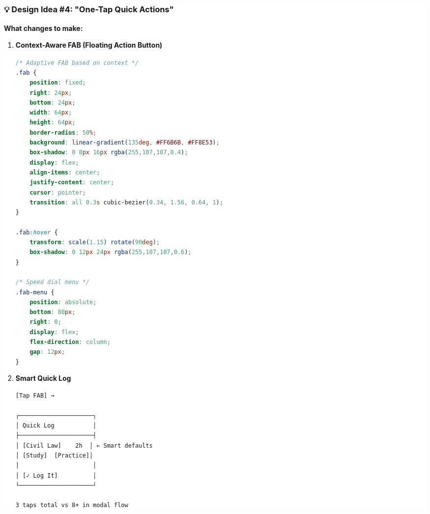 
### 💡 Design Idea #4: "One-Tap Quick Actions"

**What changes to make:**

1. **Context-Aware FAB (Floating Action Button)**
   ```css
   /* Adaptive FAB based on context */
   .fab {
       position: fixed;
       right: 24px;
       bottom: 24px;
       width: 64px;
       height: 64px;
       border-radius: 50%;
       background: linear-gradient(135deg, #FF6B6B, #FF8E53);
       box-shadow: 0 8px 16px rgba(255,107,107,0.4);
       display: flex;
       align-items: center;
       justify-content: center;
       cursor: pointer;
       transition: all 0.3s cubic-bezier(0.34, 1.56, 0.64, 1);
   }

   .fab:hover {
       transform: scale(1.15) rotate(90deg);
       box-shadow: 0 12px 24px rgba(255,107,107,0.6);
   }

   /* Speed dial menu */
   .fab-menu {
       position: absolute;
       bottom: 80px;
       right: 0;
       display: flex;
       flex-direction: column;
       gap: 12px;
   }
   ```

2. **Smart Quick Log**
   ```
   [Tap FAB] →

   ┌─────────────────────┐
   │ Quick Log           │
   ├─────────────────────┤
   │ [Civil Law]    2h  │ ← Smart defaults
   │ [Study]  [Practice]│
   │                     │
   │ [✓ Log It]          │
   └─────────────────────┘

   3 taps total vs 8+ in modal flow
   ```
